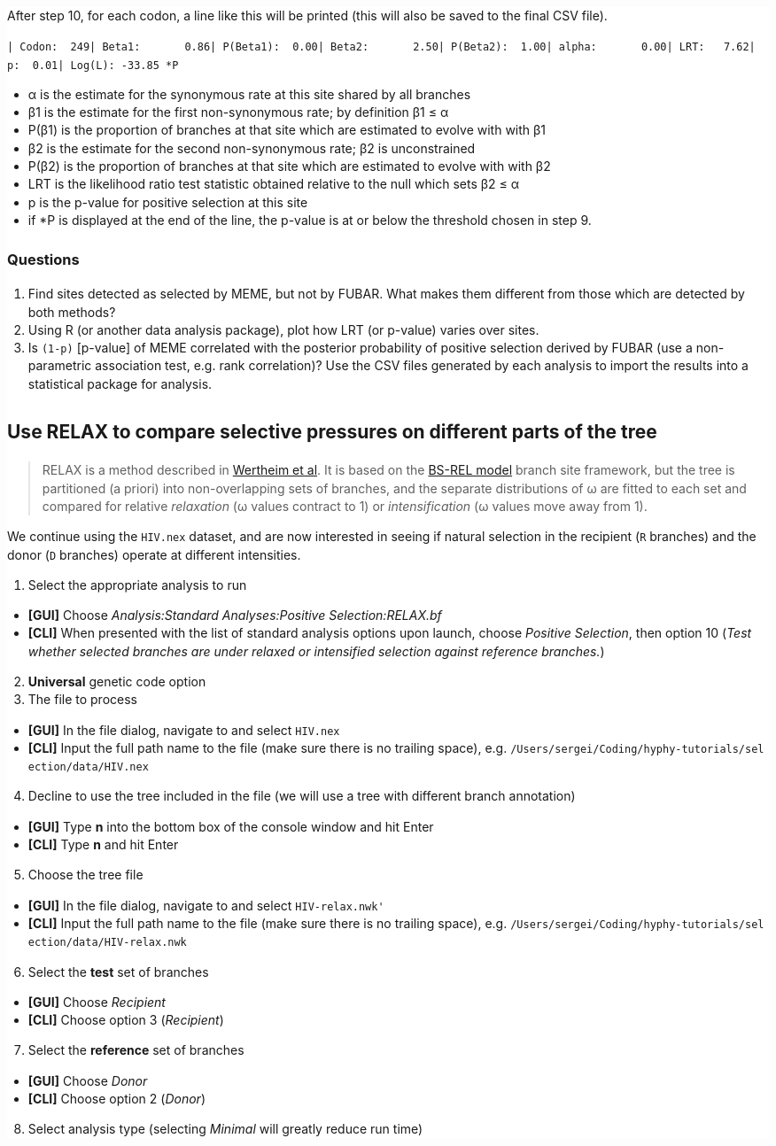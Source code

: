 After step 10, for each codon, a line like this will be printed (this will also be saved to the final CSV file).

```
| Codon:  249| Beta1:       0.86| P(Beta1):  0.00| Beta2:       2.50| P(Beta2):  1.00| alpha:       0.00| LRT:   7.62| p:  0.01| Log(L): -33.85 *P
```

* &alpha; is the estimate for the synonymous rate at this site shared by all branches
* &beta;1 is the estimate for the first non-synonymous rate; by definition &beta;1 &le; &alpha;
* P(&beta;1) is the proportion of branches at that site which are estimated to evolve with with &beta;1
* &beta;2 is the estimate for the second non-synonymous rate; &beta;2 is unconstrained
* P(&beta;2) is the proportion of branches at that site which are estimated to evolve with with &beta;2
* LRT is the likelihood ratio test statistic obtained relative to the null which sets &beta;2  &le; &alpha;
* p is the p-value for positive selection at this site
* if *P is displayed at the end of the line, the p-value is at or below the threshold chosen in step 9.

### Questions

1. Find sites detected as selected by MEME, but not by FUBAR. What makes them different from those which are detected by both methods?
2. Using R (or another data analysis package), plot how LRT (or p-value) varies over sites.
3. Is `(1-p)` [p-value] of MEME correlated with the posterior probability of positive selection derived by FUBAR (use a non-parametric association test, e.g. rank correlation)? Use the CSV files generated by each analysis to import the results into a statistical package for analysis.

Use RELAX to compare selective pressures on different parts of the tree
----------------------------------

>RELAX is a method described in [Wertheim et al](http://www.ncbi.nlm.nih.gov/pubmed/25540451). It is based on the [BS-REL model](http://www.ncbi.nlm.nih.gov/pubmed/21670087) branch site framework, but the tree is partitioned (a priori) into non-overlapping sets of branches, and the separate distributions of &omega; are fitted to each set and compared for relative _relaxation_ (&omega; values contract to 1) or _intensification_ (&omega; values move away from 1).

We continue using the `HIV.nex` dataset, and are now interested in seeing if natural selection in the recipient (`R` branches) and the donor (`D` branches) operate at different intensities.

1. Select the appropriate analysis to run
  * **[GUI]** Choose *Analysis:Standard Analyses:Positive Selection:RELAX.bf*
  * **[CLI]** When presented with the list of standard analysis options upon launch, choose *Positive Selection*, then option 10 (*Test whether selected branches are under relaxed or intensified selection against reference branches.*)
2. **Universal** genetic code option
3. The file to process
  * **[GUI]** In the file dialog, navigate to and select `HIV.nex`
  * **[CLI]** Input the full path name to the file (make sure there is no trailing space), e.g. `/Users/sergei/Coding/hyphy-tutorials/selection/data/HIV.nex`
4. Decline to use the tree included in the file (we will use a tree with different branch annotation)
  * **[GUI]** Type **n** into the bottom box of the console window and hit Enter
  * **[CLI]** Type **n** and hit Enter
5. Choose the tree file
  * **[GUI]** In the file dialog, navigate to and select `HIV-relax.nwk'`
  * **[CLI]** Input the full path name to the file (make sure there is no trailing space), e.g. `/Users/sergei/Coding/hyphy-tutorials/selection/data/HIV-relax.nwk`
6. Select the **test** set of branches
  * **[GUI]** Choose *Recipient* 
  * **[CLI]** Choose option 3 (*Recipient*)
7. Select the **reference** set of branches
  * **[GUI]** Choose *Donor* 
  * **[CLI]** Choose option 2 (*Donor*)
8. Select analysis type (selecting *Minimal* will greatly reduce run time)